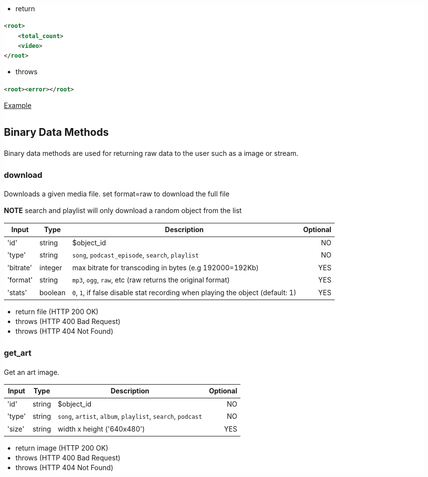 * return

```XML
<root>
    <total_count>
    <video>
</root>
```

* throws

```XML
<root><error></root>
```

[Example](https://raw.githubusercontent.com/ampache/python3-ampache/api6/docs/xml-responses/video.xml)

## Binary Data Methods

Binary data methods are used for returning raw data to the user such as a image or stream.

### download

Downloads a given media file. set format=raw to download the full file

**NOTE** search and playlist will only download a random object from the list

| Input     | Type    | Description                                                                    | Optional |
|-----------|---------|--------------------------------------------------------------------------------|---------:|
| 'id'      | string  | $object_id                                                                     |       NO |
| 'type'    | string  | `song`, `podcast_episode`, `search`, `playlist`                                |       NO |
| 'bitrate' | integer | max bitrate for transcoding in bytes (e.g 192000=192Kb)                        |      YES |
| 'format'  | string  | `mp3`, `ogg`, `raw`, etc (raw returns the original format)                     |      YES |
| 'stats'   | boolean | `0`, `1`, if false disable stat recording when playing the object (default: 1) |      YES |

* return file (HTTP 200 OK)
* throws (HTTP 400 Bad Request)
* throws (HTTP 404 Not Found)

### get_art

Get an art image.

| Input  | Type    | Description                                                | Optional |
|--------|---------|------------------------------------------------------------|---------:|
| 'id'   | string  | $object_id                                                 |       NO |
| 'type' | string  | `song`, `artist`, `album`, `playlist`, `search`, `podcast` |       NO |
| 'size' | string  | width x height ('640x480')                                 |      YES |

* return image (HTTP 200 OK)
* throws (HTTP 400 Bad Request)
* throws (HTTP 404 Not Found)
